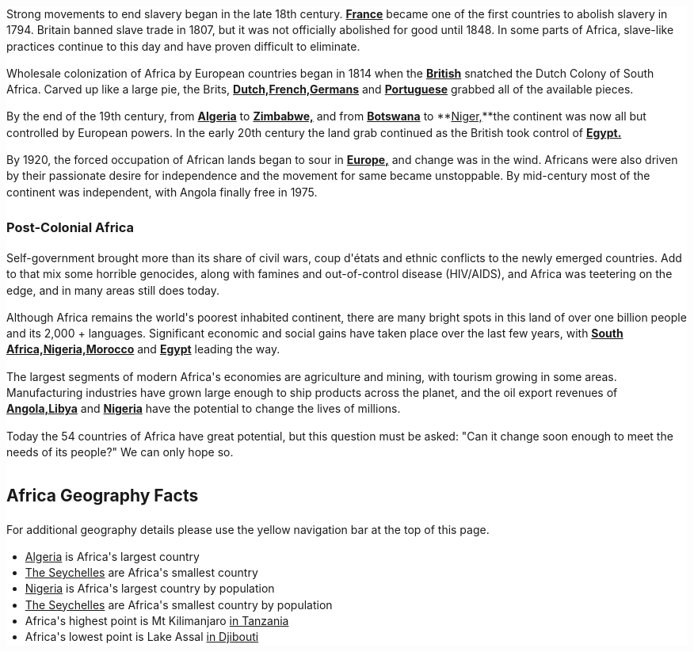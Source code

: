 Strong movements to end slavery began in the late 18th century. [**France**](https://www.worldatlas.com/webimage/countrys/europe/fr.htm) became one of the first countries to abolish slavery in 1794. Britain banned slave trade in 1807, but it was not officially abolished for good until 1848. In some parts of Africa, slave-like practices continue to this day and have proven difficult to eliminate.

Wholesale colonization of Africa by European countries began in 1814 when the **[British](https://www.worldatlas.com/webimage/countrys/europe/uk.htm)** snatched the Dutch Colony of South Africa. Carved up like a large pie, the Brits, [**Dutch,**](https://www.worldatlas.com/webimage/countrys/europe/nl.htm)[**French,**](https://www.worldatlas.com/webimage/countrys/europe/fr.htm)[**Germans**](https://www.worldatlas.com/webimage/countrys/europe/de.htm) and [**Portuguese**](https://www.worldatlas.com/webimage/countrys/europe/pt.htm) grabbed all of the available pieces.

By the end of the 19th century, from [**Algeria**](https://www.worldatlas.com/webimage/countrys/africa/dz.htm) to [**Zimbabwe,**](https://www.worldatlas.com/webimage/countrys/africa/zw.htm) and from [**Botswana**](https://www.worldatlas.com/webimage/countrys/africa/bw.htm) to **[Niger,](https://www.worldatlas.com/webimage/countrys/africa/ne.htm)**the continent was now all but controlled by European powers. In the early 20th century the land grab continued as the British took control of [**Egypt.**](https://www.worldatlas.com/webimage/countrys/africa/sd.htm)

By 1920, the forced occupation of African lands began to sour in [**Europe,**](https://www.worldatlas.com/webimage/countrys/eu.htm) and change was in the wind. Africans were also driven by their passionate desire for independence and the movement for same became unstoppable. By mid-century most of the continent was independent, with Angola finally free in 1975.

### Post-Colonial Africa

Self-government brought more than its share of civil wars, coup d'états and ethnic conflicts to the newly emerged countries. Add to that mix some horrible genocides, along with famines and out-of-control disease (HIV/AIDS), and Africa was teetering on the edge, and in many areas still does today.

Although Africa remains the world's poorest inhabited continent, there are many bright spots in this land of over one billion people and its 2,000 + languages. Significant economic and social gains have taken place over the last few years, with [**South Africa,**](https://www.worldatlas.com/webimage/countrys/africa/za.htm)[**Nigeria,**](https://www.worldatlas.com/webimage/countrys/africa/ng.htm)**[Morocco](https://www.worldatlas.com/webimage/countrys/africa/ma.htm)** and [**Egypt**](https://www.worldatlas.com/webimage/countrys/africa/sd.htm) leading the way.

The largest segments of modern Africa's economies are agriculture and mining, with tourism growing in some areas. Manufacturing industries have grown large enough to ship products across the planet, and the oil export revenues of [**Angola,**](https://www.worldatlas.com/webimage/countrys/africa/ao.htm)[**Libya**](https://www.worldatlas.com/webimage/countrys/africa/ly.htm) and [**Nigeria**](https://www.worldatlas.com/webimage/countrys/africa/ng.htm) have the potential to change the lives of millions.

Today the 54 countries of Africa have great potential, but this question must be asked: "Can it change soon enough to meet the needs of its people?" We can only hope so.

## Africa Geography Facts

For additional geography details please use the yellow navigation bar at the top of this page.

- [Algeria](https://www.worldatlas.com/webimage/countrys/africa/dz.htm) is Africa's largest country
- [The Seychelles](https://www.worldatlas.com/webimage/countrys/africa/sc.htm) are Africa's smallest country
- [Nigeria](https://www.worldatlas.com/webimage/countrys/africa/ng.htm) is Africa's largest country by population
- [The Seychelles](https://www.worldatlas.com/webimage/countrys/africa/sc.htm) are Africa's smallest country by population
- Africa's highest point is Mt Kilimanjaro [in Tanzania](https://www.worldatlas.com/webimage/countrys/africa/tz.htm)
- Africa's lowest point is Lake Assal [in Djibouti](https://www.worldatlas.com/webimage/countrys/africa/dj.htm)
